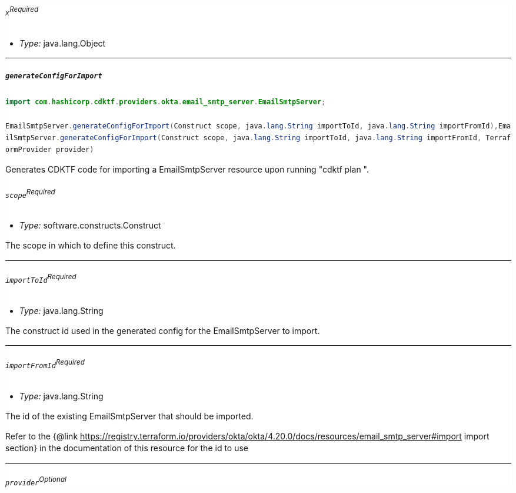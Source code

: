 ###### `x`<sup>Required</sup> <a name="x" id="@cdktf/provider-okta.emailSmtpServer.EmailSmtpServer.isTerraformResource.parameter.x"></a>

- *Type:* java.lang.Object

---

##### `generateConfigForImport` <a name="generateConfigForImport" id="@cdktf/provider-okta.emailSmtpServer.EmailSmtpServer.generateConfigForImport"></a>

```java
import com.hashicorp.cdktf.providers.okta.email_smtp_server.EmailSmtpServer;

EmailSmtpServer.generateConfigForImport(Construct scope, java.lang.String importToId, java.lang.String importFromId),EmailSmtpServer.generateConfigForImport(Construct scope, java.lang.String importToId, java.lang.String importFromId, TerraformProvider provider)
```

Generates CDKTF code for importing a EmailSmtpServer resource upon running "cdktf plan <stack-name>".

###### `scope`<sup>Required</sup> <a name="scope" id="@cdktf/provider-okta.emailSmtpServer.EmailSmtpServer.generateConfigForImport.parameter.scope"></a>

- *Type:* software.constructs.Construct

The scope in which to define this construct.

---

###### `importToId`<sup>Required</sup> <a name="importToId" id="@cdktf/provider-okta.emailSmtpServer.EmailSmtpServer.generateConfigForImport.parameter.importToId"></a>

- *Type:* java.lang.String

The construct id used in the generated config for the EmailSmtpServer to import.

---

###### `importFromId`<sup>Required</sup> <a name="importFromId" id="@cdktf/provider-okta.emailSmtpServer.EmailSmtpServer.generateConfigForImport.parameter.importFromId"></a>

- *Type:* java.lang.String

The id of the existing EmailSmtpServer that should be imported.

Refer to the {@link https://registry.terraform.io/providers/okta/okta/4.20.0/docs/resources/email_smtp_server#import import section} in the documentation of this resource for the id to use

---

###### `provider`<sup>Optional</sup> <a name="provider" id="@cdktf/provider-okta.emailSmtpServer.EmailSmtpServer.generateConfigForImport.parameter.provider"></a>
